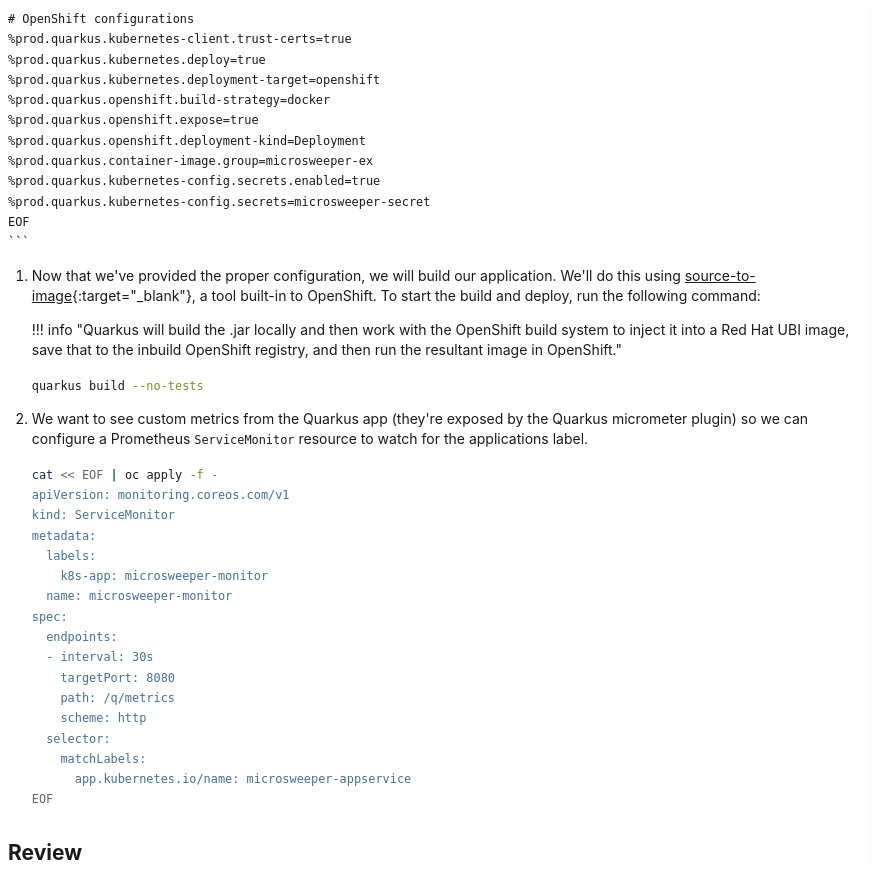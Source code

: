     # OpenShift configurations
    %prod.quarkus.kubernetes-client.trust-certs=true
    %prod.quarkus.kubernetes.deploy=true
    %prod.quarkus.kubernetes.deployment-target=openshift
    %prod.quarkus.openshift.build-strategy=docker
    %prod.quarkus.openshift.expose=true
    %prod.quarkus.openshift.deployment-kind=Deployment
    %prod.quarkus.container-image.group=microsweeper-ex
    %prod.quarkus.kubernetes-config.secrets.enabled=true
    %prod.quarkus.kubernetes-config.secrets=microsweeper-secret
    EOF
    ```

1. Now that we've provided the proper configuration, we will build our application. We'll do this using [source-to-image](https://github.com/openshift/source-to-image){:target="_blank"}, a tool built-in to OpenShift. To start the build and deploy, run the following command:

    !!! info "Quarkus will build the .jar locally and then work with the OpenShift build system to inject it into a Red Hat UBI image, save that to the inbuild OpenShift registry, and then run the resultant image in OpenShift."

    ```bash
    quarkus build --no-tests
    ```

1. We want to see custom metrics from the Quarkus app (they're exposed by the Quarkus micrometer plugin) so we can configure a Prometheus `ServiceMonitor` resource to watch for the applications label.

    ```bash
    cat << EOF | oc apply -f -
    apiVersion: monitoring.coreos.com/v1
    kind: ServiceMonitor
    metadata:
      labels:
        k8s-app: microsweeper-monitor
      name: microsweeper-monitor
    spec:
      endpoints:
      - interval: 30s
        targetPort: 8080
        path: /q/metrics
        scheme: http
      selector:
        matchLabels:
          app.kubernetes.io/name: microsweeper-appservice
    EOF
    ```

## Review
